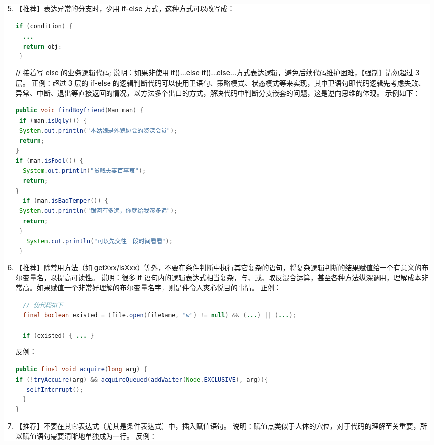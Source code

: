 5. 【推荐】表达异常的分支时，少用 if-else 方式，这种方式可以改写成：

   ```java
   if (condition) {
     ...
     return obj;
    }
   ```

    // 接着写 else 的业务逻辑代码;
    说明：如果非使用 if()...else if()...else...方式表达逻辑，避免后续代码维护困难，【强制】请勿超过 3 层。
    正例：超过 3 层的 if-else 的逻辑判断代码可以使用卫语句、策略模式、状态模式等来实现，其中卫语句即代码逻辑先考虑失败、异常、中断、退出等直接返回的情况，以方法多个出口的方式，解决代码中判断分支嵌套的问题，这是逆向思维的体现。
     示例如下：

   ```java
   public void findBoyfriend(Man man) {
    if (man.isUgly()) {
    System.out.println("本姑娘是外貌协会的资深会员");
    return;
   }
   if (man.isPool()) {
     System.out.println("贫贱夫妻百事哀");
     return;
   }
     if (man.isBadTemper()) {
    System.out.println("银河有多远，你就给我滚多远");
     return;
    }
      System.out.println("可以先交往一段时间看看");
    }
   ```


6. 【推荐】除常用方法（如 getXxx/isXxx）等外，不要在条件判断中执行其它复杂的语句，将复杂逻辑判断的结果赋值给一个有意义的布尔变量名，以提高可读性。
       说明：很多 if 语句内的逻辑表达式相当复杂，与、或、取反混合运算，甚至各种方法纵深调用，理解成本非常高。如果赋值一个非常好理解的布尔变量名字，则是件令人爽心悦目的事情。
       正例：

     ```java
       // 伪代码如下
       final boolean existed = (file.open(fileName, "w") != null) && (...) || (...);

       if (existed) { ... }
     ```

      反例： 

     ```java
     public final void acquire(long arg) { 
     if (!tryAcquire(arg) && acquireQueued(addWaiter(Node.EXCLUSIVE), arg)){ 
        selfInterrupt(); 
       } 
     }
     ```

7. 【推荐】不要在其它表达式（尤其是条件表达式）中，插入赋值语句。
    说明：赋值点类似于人体的穴位，对于代码的理解至关重要，所以赋值语句需要清晰地单独成为一行。
    反例：

